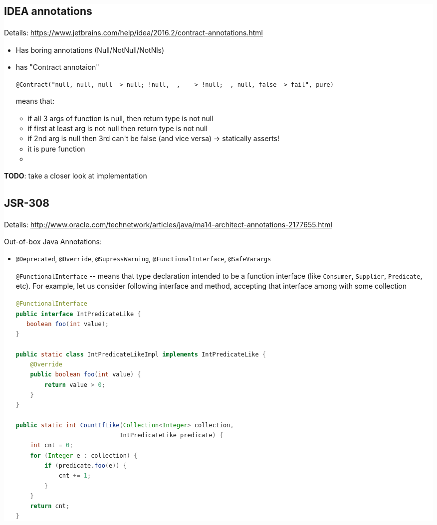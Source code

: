 ## IDEA annotations
Details: https://www.jetbrains.com/help/idea/2016.2/contract-annotations.html

  - Has boring annotations (Null/NotNull/NotNls)
  - has "Contract annotaion"

    ```
    @Contract("null, null, null -> null; !null, _, _ -> !null; _, null, false -> fail", pure)
    ```

    means that:
      - if all 3 args of function is null, then return type is not null
      - if first at least arg is not null then return type is not null
      - if 2nd arg is null then 3rd can't be false (and vice versa) -> statically asserts!
      - it is pure function
      -
  **TODO**: take a closer look at implementation

## JSR-308

Details: http://www.oracle.com/technetwork/articles/java/ma14-architect-annotations-2177655.html

Out-of-box Java Annotations:
  - `@Deprecated`, `@Override`, `@SupressWarning`, `@FunctionalInterface`, `@SafeVarargs`

    `@FunctionalInterface` -- means that type declaration intended to be a function interface (like `Consumer`, `Supplier`, `Predicate`, etc). For example, let us consider following interface and method, accepting that interface among with some collection

    ```java
    @FunctionalInterface
    public interface IntPredicateLike {
       boolean foo(int value);
    }

    public static class IntPredicateLikeImpl implements IntPredicateLike {
        @Override
        public boolean foo(int value) {
            return value > 0;
        }
    }

    public static int CountIfLike(Collection<Integer> collection,
                                 IntPredicateLike predicate) {
        int cnt = 0;
        for (Integer e : collection) {
            if (predicate.foo(e)) {
                cnt += 1;
            }
        }
        return cnt;
    }
    ```
